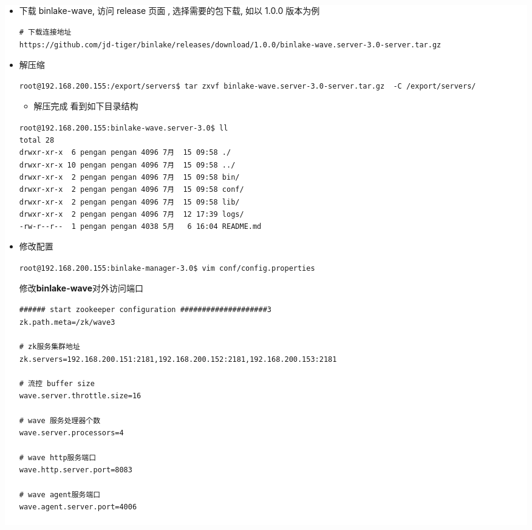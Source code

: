 * 下载 binlake-wave, 访问 release 页面 , 选择需要的包下载, 如以 1.0.0 版本为例  
    ```text
    # 下载连接地址 
    https://github.com/jd-tiger/binlake/releases/download/1.0.0/binlake-wave.server-3.0-server.tar.gz
    ```

* 解压缩  
    ```text
    root@192.168.200.155:/export/servers$ tar zxvf binlake-wave.server-3.0-server.tar.gz  -C /export/servers/
    ```
    * 解压完成 看到如下目录结构  
    ```text
    root@192.168.200.155:binlake-wave.server-3.0$ ll
    total 28
    drwxr-xr-x  6 pengan pengan 4096 7月  15 09:58 ./
    drwxr-xr-x 10 pengan pengan 4096 7月  15 09:58 ../
    drwxr-xr-x  2 pengan pengan 4096 7月  15 09:58 bin/
    drwxr-xr-x  2 pengan pengan 4096 7月  15 09:58 conf/
    drwxr-xr-x  2 pengan pengan 4096 7月  15 09:58 lib/
    drwxr-xr-x  2 pengan pengan 4096 7月  12 17:39 logs/
    -rw-r--r--  1 pengan pengan 4038 5月   6 16:04 README.md
    ```

* 修改配置  
    ```text
    root@192.168.200.155:binlake-manager-3.0$ vim conf/config.properties
    ```
    修改**binlake-wave**对外访问端口  
    ```text
    ###### start zookeeper configuration ####################3
    zk.path.meta=/zk/wave3
    
    # zk服务集群地址
    zk.servers=192.168.200.151:2181,192.168.200.152:2181,192.168.200.153:2181
    
    # 流控 buffer size
    wave.server.throttle.size=16
    
    # wave 服务处理器个数 
    wave.server.processors=4
    
    # wave http服务端口
    wave.http.server.port=8083
    
    # wave agent服务端口
    wave.agent.server.port=4006
    